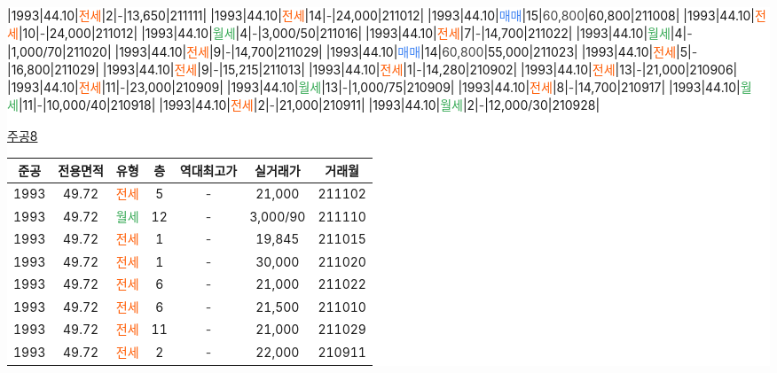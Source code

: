 |1993|44.10|<span style="color:#ff5a00">전세</span>|2|<span style="color:#444444">-</span>|13,650|211111|
|1993|44.10|<span style="color:#ff5a00">전세</span>|14|<span style="color:#444444">-</span>|24,000|211012|
|1993|44.10|<span style="color:#4285f3">매매</span>|15|<span style="color:#444444">60,800</span>|60,800|211008|
|1993|44.10|<span style="color:#ff5a00">전세</span>|10|<span style="color:#444444">-</span>|24,000|211012|
|1993|44.10|<span style="color:#34a853">월세</span>|4|<span style="color:#444444">-</span>|3,000/50|211016|
|1993|44.10|<span style="color:#ff5a00">전세</span>|7|<span style="color:#444444">-</span>|14,700|211022|
|1993|44.10|<span style="color:#34a853">월세</span>|4|<span style="color:#444444">-</span>|1,000/70|211020|
|1993|44.10|<span style="color:#ff5a00">전세</span>|9|<span style="color:#444444">-</span>|14,700|211029|
|1993|44.10|<span style="color:#4285f3">매매</span>|14|<span style="color:#444444">60,800</span>|55,000|211023|
|1993|44.10|<span style="color:#ff5a00">전세</span>|5|<span style="color:#444444">-</span>|16,800|211029|
|1993|44.10|<span style="color:#ff5a00">전세</span>|9|<span style="color:#444444">-</span>|15,215|211013|
|1993|44.10|<span style="color:#ff5a00">전세</span>|1|<span style="color:#444444">-</span>|14,280|210902|
|1993|44.10|<span style="color:#ff5a00">전세</span>|13|<span style="color:#444444">-</span>|21,000|210906|
|1993|44.10|<span style="color:#ff5a00">전세</span>|11|<span style="color:#444444">-</span>|23,000|210909|
|1993|44.10|<span style="color:#34a853">월세</span>|13|<span style="color:#444444">-</span>|1,000/75|210909|
|1993|44.10|<span style="color:#ff5a00">전세</span>|8|<span style="color:#444444">-</span>|14,700|210917|
|1993|44.10|<span style="color:#34a853">월세</span>|11|<span style="color:#444444">-</span>|10,000/40|210918|
|1993|44.10|<span style="color:#ff5a00">전세</span>|2|<span style="color:#444444">-</span>|21,000|210911|
|1993|44.10|<span style="color:#34a853">월세</span>|2|<span style="color:#444444">-</span>|12,000/30|210928|


<script async src="//pagead2.googlesyndication.com/pagead/js/adsbygoogle.js"></script>

<ins class="adsbygoogle"
     style="display:block"
     data-ad-client="ca-pub-2446590836940007"
     data-ad-slot="1659523306"
     data-ad-format="auto"
     data-full-width-responsive="true"></ins>
<script>
(adsbygoogle = window.adsbygoogle || []).push({});
</script>


[주공8](https://search.naver.com/search.naver?query=%EC%84%9C%EC%9A%B8%ED%8A%B9%EB%B3%84%EC%8B%9C+%EB%85%B8%EC%9B%90%EA%B5%AC+%EC%A4%91%EA%B3%84%EB%8F%99+%EC%A3%BC%EA%B3%B58)

|준공|전용면적|유형|층|역대최고가|실거래가|거래월|
|:---:|:---:|:---:|:---:|:---:|:---:|:---:|
|1993|49.72|<span style="color:#ff5a00">전세</span>|5|<span style="color:#444444">-</span>|21,000|211102|
|1993|49.72|<span style="color:#34a853">월세</span>|12|<span style="color:#444444">-</span>|3,000/90|211110|
|1993|49.72|<span style="color:#ff5a00">전세</span>|1|<span style="color:#444444">-</span>|19,845|211015|
|1993|49.72|<span style="color:#ff5a00">전세</span>|1|<span style="color:#444444">-</span>|30,000|211020|
|1993|49.72|<span style="color:#ff5a00">전세</span>|6|<span style="color:#444444">-</span>|21,000|211022|
|1993|49.72|<span style="color:#ff5a00">전세</span>|6|<span style="color:#444444">-</span>|21,500|211010|
|1993|49.72|<span style="color:#ff5a00">전세</span>|11|<span style="color:#444444">-</span>|21,000|211029|
|1993|49.72|<span style="color:#ff5a00">전세</span>|2|<span style="color:#444444">-</span>|22,000|210911|